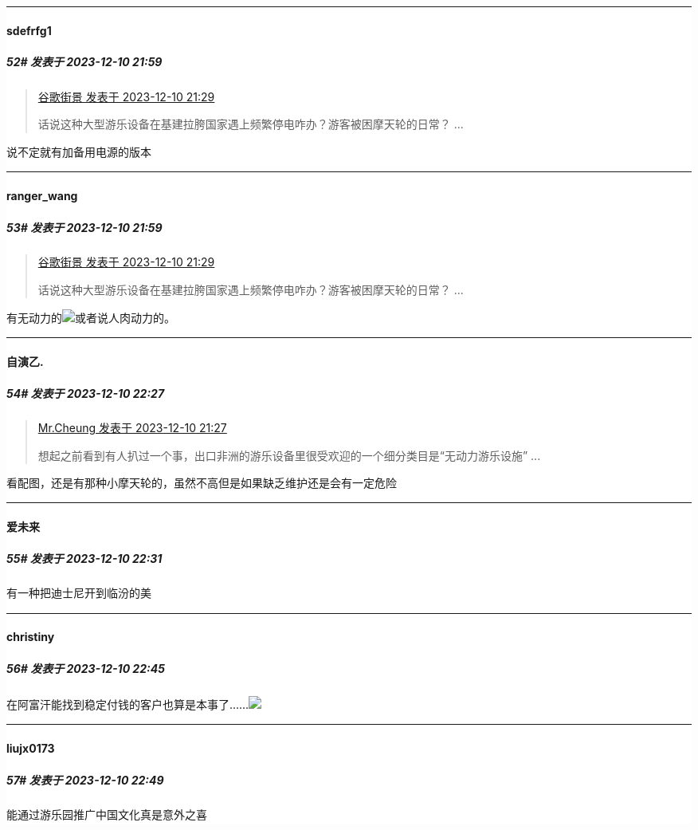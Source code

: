 *****

####  sdefrfg1  
##### 52#       发表于 2023-12-10 21:59

<blockquote><a href="httphttps://bbs.saraba1st.com/2b/forum.php?mod=redirect&amp;goto=findpost&amp;pid=63286458&amp;ptid=2163580" target="_blank">谷歌街景 发表于 2023-12-10 21:29</a>

话说这种大型游乐设备在基建拉胯国家遇上频繁停电咋办？游客被困摩天轮的日常？ ...</blockquote>
说不定就有加备用电源的版本

*****

####  ranger_wang  
##### 53#       发表于 2023-12-10 21:59

<blockquote><a href="httphttps://bbs.saraba1st.com/2b/forum.php?mod=redirect&amp;goto=findpost&amp;pid=63286458&amp;ptid=2163580" target="_blank">谷歌街景 发表于 2023-12-10 21:29</a>

话说这种大型游乐设备在基建拉胯国家遇上频繁停电咋办？游客被困摩天轮的日常？ ...</blockquote>
有无动力的<img src="https://static.saraba1st.com/image/smiley/face2017/067.png" referrerpolicy="no-referrer">或者说人肉动力的。

*****

####  自演乙.  
##### 54#       发表于 2023-12-10 22:27

<blockquote><a href="httphttps://bbs.saraba1st.com/2b/forum.php?mod=redirect&amp;goto=findpost&amp;pid=63286423&amp;ptid=2163580" target="_blank">Mr.Cheung 发表于 2023-12-10 21:27</a>

想起之前看到有人扒过一个事，出口非洲的游乐设备里很受欢迎的一个细分类目是“无动力游乐设施” ...</blockquote>
看配图，还是有那种小摩天轮的，虽然不高但是如果缺乏维护还是会有一定危险

*****

####  爱未来  
##### 55#       发表于 2023-12-10 22:31

有一种把迪士尼开到临汾的美

*****

####  christiny  
##### 56#       发表于 2023-12-10 22:45

在阿富汗能找到稳定付钱的客户也算是本事了……<img src="https://static.saraba1st.com/image/smiley/face2017/067.png" referrerpolicy="no-referrer">

*****

####  liujx0173  
##### 57#       发表于 2023-12-10 22:49

能通过游乐园推广中国文化真是意外之喜
